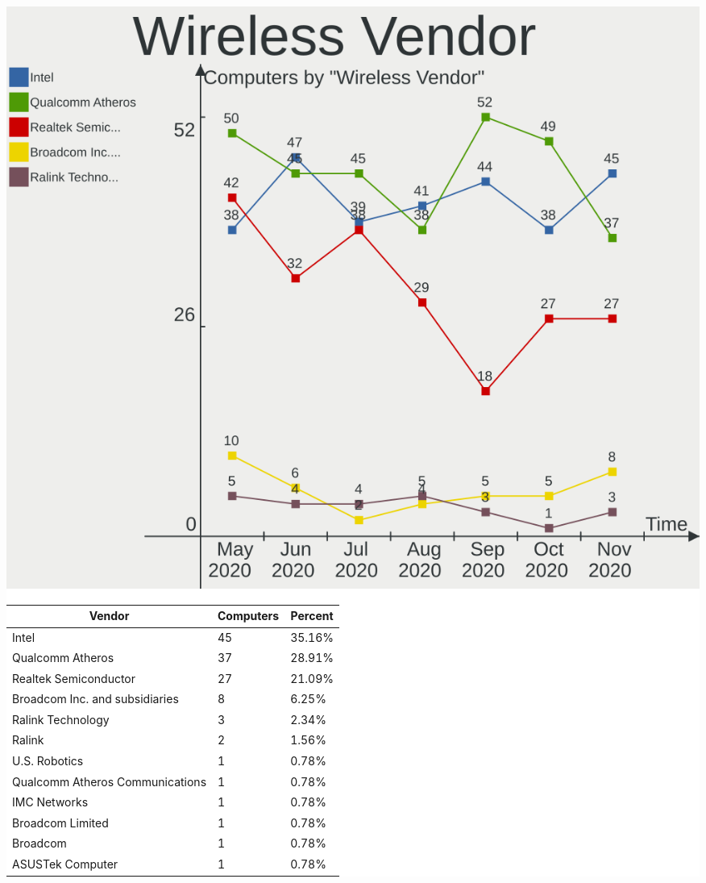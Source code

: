 ![Wireless Vendor](./images/line_chart/net_wireless_vendor.svg)

| Vendor                          | Computers | Percent |
|---------------------------------|-----------|---------|
| Intel                           | 45        | 35.16%  |
| Qualcomm Atheros                | 37        | 28.91%  |
| Realtek Semiconductor           | 27        | 21.09%  |
| Broadcom Inc. and subsidiaries  | 8         | 6.25%   |
| Ralink Technology               | 3         | 2.34%   |
| Ralink                          | 2         | 1.56%   |
| U.S. Robotics                   | 1         | 0.78%   |
| Qualcomm Atheros Communications | 1         | 0.78%   |
| IMC Networks                    | 1         | 0.78%   |
| Broadcom Limited                | 1         | 0.78%   |
| Broadcom                        | 1         | 0.78%   |
| ASUSTek Computer                | 1         | 0.78%   |
